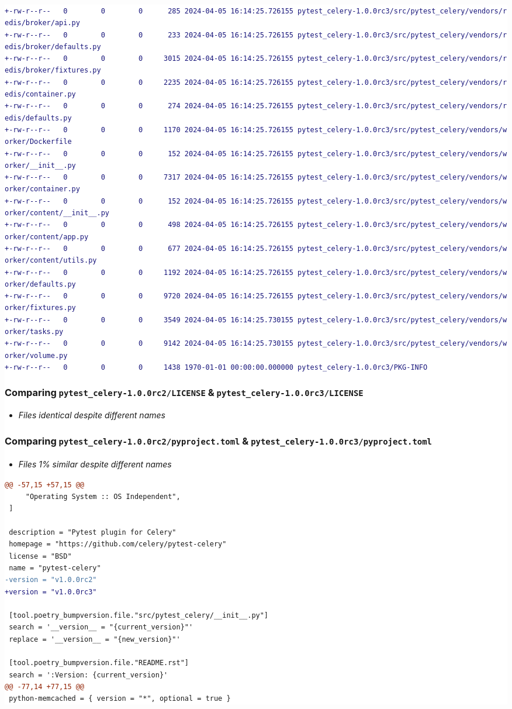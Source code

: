 ```diff
+-rw-r--r--   0        0        0      285 2024-04-05 16:14:25.726155 pytest_celery-1.0.0rc3/src/pytest_celery/vendors/redis/broker/api.py
+-rw-r--r--   0        0        0      233 2024-04-05 16:14:25.726155 pytest_celery-1.0.0rc3/src/pytest_celery/vendors/redis/broker/defaults.py
+-rw-r--r--   0        0        0     3015 2024-04-05 16:14:25.726155 pytest_celery-1.0.0rc3/src/pytest_celery/vendors/redis/broker/fixtures.py
+-rw-r--r--   0        0        0     2235 2024-04-05 16:14:25.726155 pytest_celery-1.0.0rc3/src/pytest_celery/vendors/redis/container.py
+-rw-r--r--   0        0        0      274 2024-04-05 16:14:25.726155 pytest_celery-1.0.0rc3/src/pytest_celery/vendors/redis/defaults.py
+-rw-r--r--   0        0        0     1170 2024-04-05 16:14:25.726155 pytest_celery-1.0.0rc3/src/pytest_celery/vendors/worker/Dockerfile
+-rw-r--r--   0        0        0      152 2024-04-05 16:14:25.726155 pytest_celery-1.0.0rc3/src/pytest_celery/vendors/worker/__init__.py
+-rw-r--r--   0        0        0     7317 2024-04-05 16:14:25.726155 pytest_celery-1.0.0rc3/src/pytest_celery/vendors/worker/container.py
+-rw-r--r--   0        0        0      152 2024-04-05 16:14:25.726155 pytest_celery-1.0.0rc3/src/pytest_celery/vendors/worker/content/__init__.py
+-rw-r--r--   0        0        0      498 2024-04-05 16:14:25.726155 pytest_celery-1.0.0rc3/src/pytest_celery/vendors/worker/content/app.py
+-rw-r--r--   0        0        0      677 2024-04-05 16:14:25.726155 pytest_celery-1.0.0rc3/src/pytest_celery/vendors/worker/content/utils.py
+-rw-r--r--   0        0        0     1192 2024-04-05 16:14:25.726155 pytest_celery-1.0.0rc3/src/pytest_celery/vendors/worker/defaults.py
+-rw-r--r--   0        0        0     9720 2024-04-05 16:14:25.726155 pytest_celery-1.0.0rc3/src/pytest_celery/vendors/worker/fixtures.py
+-rw-r--r--   0        0        0     3549 2024-04-05 16:14:25.730155 pytest_celery-1.0.0rc3/src/pytest_celery/vendors/worker/tasks.py
+-rw-r--r--   0        0        0     9142 2024-04-05 16:14:25.730155 pytest_celery-1.0.0rc3/src/pytest_celery/vendors/worker/volume.py
+-rw-r--r--   0        0        0     1438 1970-01-01 00:00:00.000000 pytest_celery-1.0.0rc3/PKG-INFO
```

### Comparing `pytest_celery-1.0.0rc2/LICENSE` & `pytest_celery-1.0.0rc3/LICENSE`

 * *Files identical despite different names*

### Comparing `pytest_celery-1.0.0rc2/pyproject.toml` & `pytest_celery-1.0.0rc3/pyproject.toml`

 * *Files 1% similar despite different names*

```diff
@@ -57,15 +57,15 @@
     "Operating System :: OS Independent",
 ]
 
 description = "Pytest plugin for Celery"
 homepage = "https://github.com/celery/pytest-celery"
 license = "BSD"
 name = "pytest-celery"
-version = "v1.0.0rc2"
+version = "v1.0.0rc3"
 
 [tool.poetry_bumpversion.file."src/pytest_celery/__init__.py"]
 search = '__version__ = "{current_version}"'
 replace = '__version__ = "{new_version}"'
 
 [tool.poetry_bumpversion.file."README.rst"]
 search = ':Version: {current_version}'
@@ -77,14 +77,15 @@
 python-memcached = { version = "*", optional = true }
```